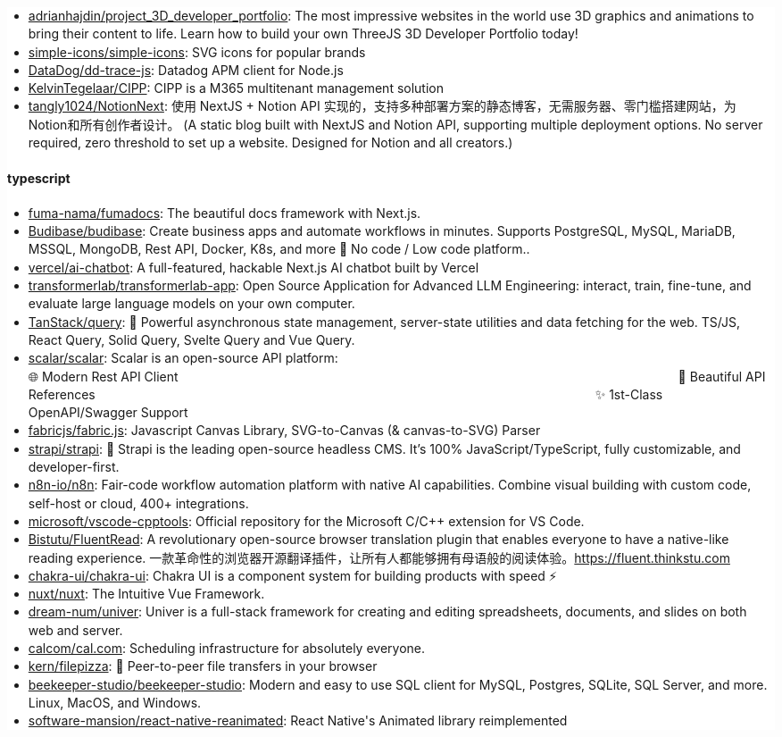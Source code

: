 * [adrianhajdin/project_3D_developer_portfolio](https://github.com/adrianhajdin/project_3D_developer_portfolio): The most impressive websites in the world use 3D graphics and animations to bring their content to life. Learn how to build your own ThreeJS 3D Developer Portfolio today!
* [simple-icons/simple-icons](https://github.com/simple-icons/simple-icons): SVG icons for popular brands
* [DataDog/dd-trace-js](https://github.com/DataDog/dd-trace-js): Datadog APM client for Node.js
* [KelvinTegelaar/CIPP](https://github.com/KelvinTegelaar/CIPP): CIPP is a M365 multitenant management solution
* [tangly1024/NotionNext](https://github.com/tangly1024/NotionNext): 使用 NextJS + Notion API 实现的，支持多种部署方案的静态博客，无需服务器、零门槛搭建网站，为Notion和所有创作者设计。 (A static blog built with NextJS and Notion API, supporting multiple deployment options. No server required, zero threshold to set up a website. Designed for Notion and all creators.)

#### typescript
* [fuma-nama/fumadocs](https://github.com/fuma-nama/fumadocs): The beautiful docs framework with Next.js.
* [Budibase/budibase](https://github.com/Budibase/budibase): Create business apps and automate workflows in minutes. Supports PostgreSQL, MySQL, MariaDB, MSSQL, MongoDB, Rest API, Docker, K8s, and more 🚀 No code / Low code platform..
* [vercel/ai-chatbot](https://github.com/vercel/ai-chatbot): A full-featured, hackable Next.js AI chatbot built by Vercel
* [transformerlab/transformerlab-app](https://github.com/transformerlab/transformerlab-app): Open Source Application for Advanced LLM Engineering: interact, train, fine-tune, and evaluate large language models on your own computer.
* [TanStack/query](https://github.com/TanStack/query): 🤖 Powerful asynchronous state management, server-state utilities and data fetching for the web. TS/JS, React Query, Solid Query, Svelte Query and Vue Query.
* [scalar/scalar](https://github.com/scalar/scalar): Scalar is an open-source API platform:　　　　　　　　　　　　　　　　　　　　　　　　　　　　　　　　　　　　　　　🌐 Modern Rest API Client　　　　　　　　　　　　　　　　　　　　　　　　　　　　　　　　　　　　　　　　📖 Beautiful API References　　　　　　　　　　　　　　　　　　　　　　　　　　　　　　　　　　　　　　　　✨ 1st-Class OpenAPI/Swagger Support
* [fabricjs/fabric.js](https://github.com/fabricjs/fabric.js): Javascript Canvas Library, SVG-to-Canvas (& canvas-to-SVG) Parser
* [strapi/strapi](https://github.com/strapi/strapi): 🚀 Strapi is the leading open-source headless CMS. It’s 100% JavaScript/TypeScript, fully customizable, and developer-first.
* [n8n-io/n8n](https://github.com/n8n-io/n8n): Fair-code workflow automation platform with native AI capabilities. Combine visual building with custom code, self-host or cloud, 400+ integrations.
* [microsoft/vscode-cpptools](https://github.com/microsoft/vscode-cpptools): Official repository for the Microsoft C/C++ extension for VS Code.
* [Bistutu/FluentRead](https://github.com/Bistutu/FluentRead): A revolutionary open-source browser translation plugin that enables everyone to have a native-like reading experience. 一款革命性的浏览器开源翻译插件，让所有人都能够拥有母语般的阅读体验。https://fluent.thinkstu.com
* [chakra-ui/chakra-ui](https://github.com/chakra-ui/chakra-ui): Chakra UI is a component system for building products with speed ⚡️
* [nuxt/nuxt](https://github.com/nuxt/nuxt): The Intuitive Vue Framework.
* [dream-num/univer](https://github.com/dream-num/univer): Univer is a full-stack framework for creating and editing spreadsheets, documents, and slides on both web and server.
* [calcom/cal.com](https://github.com/calcom/cal.com): Scheduling infrastructure for absolutely everyone.
* [kern/filepizza](https://github.com/kern/filepizza): 🍕 Peer-to-peer file transfers in your browser
* [beekeeper-studio/beekeeper-studio](https://github.com/beekeeper-studio/beekeeper-studio): Modern and easy to use SQL client for MySQL, Postgres, SQLite, SQL Server, and more. Linux, MacOS, and Windows.
* [software-mansion/react-native-reanimated](https://github.com/software-mansion/react-native-reanimated): React Native's Animated library reimplemented
